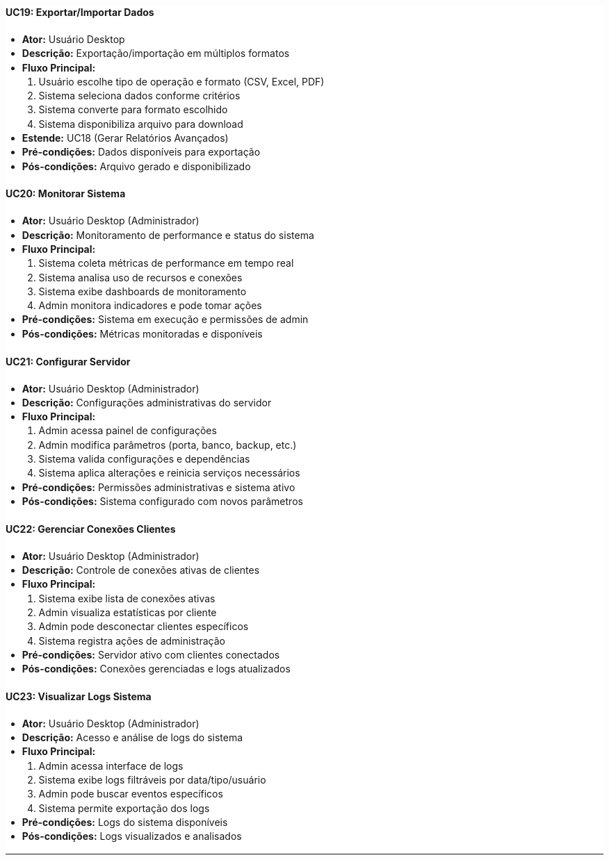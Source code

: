 #### **UC19: Exportar/Importar Dados**
- **Ator:** Usuário Desktop
- **Descrição:** Exportação/importação em múltiplos formatos
- **Fluxo Principal:**
  1. Usuário escolhe tipo de operação e formato (CSV, Excel, PDF)
  2. Sistema seleciona dados conforme critérios
  3. Sistema converte para formato escolhido
  4. Sistema disponibiliza arquivo para download
- **Estende:** UC18 (Gerar Relatórios Avançados)
- **Pré-condições:** Dados disponíveis para exportação
- **Pós-condições:** Arquivo gerado e disponibilizado

#### **UC20: Monitorar Sistema**
- **Ator:** Usuário Desktop (Administrador)
- **Descrição:** Monitoramento de performance e status do sistema
- **Fluxo Principal:**
  1. Sistema coleta métricas de performance em tempo real
  2. Sistema analisa uso de recursos e conexões
  3. Sistema exibe dashboards de monitoramento
  4. Admin monitora indicadores e pode tomar ações
- **Pré-condições:** Sistema em execução e permissões de admin
- **Pós-condições:** Métricas monitoradas e disponíveis

#### **UC21: Configurar Servidor**
- **Ator:** Usuário Desktop (Administrador)
- **Descrição:** Configurações administrativas do servidor
- **Fluxo Principal:**
  1. Admin acessa painel de configurações
  2. Admin modifica parâmetros (porta, banco, backup, etc.)
  3. Sistema valida configurações e dependências
  4. Sistema aplica alterações e reinicia serviços necessários
- **Pré-condições:** Permissões administrativas e sistema ativo
- **Pós-condições:** Sistema configurado com novos parâmetros

#### **UC22: Gerenciar Conexões Clientes**
- **Ator:** Usuário Desktop (Administrador)
- **Descrição:** Controle de conexões ativas de clientes
- **Fluxo Principal:**
  1. Sistema exibe lista de conexões ativas
  2. Admin visualiza estatísticas por cliente
  3. Admin pode desconectar clientes específicos
  4. Sistema registra ações de administração
- **Pré-condições:** Servidor ativo com clientes conectados
- **Pós-condições:** Conexões gerenciadas e logs atualizados

#### **UC23: Visualizar Logs Sistema**
- **Ator:** Usuário Desktop (Administrador)
- **Descrição:** Acesso e análise de logs do sistema
- **Fluxo Principal:**
  1. Admin acessa interface de logs
  2. Sistema exibe logs filtráveis por data/tipo/usuário
  3. Admin pode buscar eventos específicos
  4. Sistema permite exportação dos logs
- **Pré-condições:** Logs do sistema disponíveis
- **Pós-condições:** Logs visualizados e analisados

---